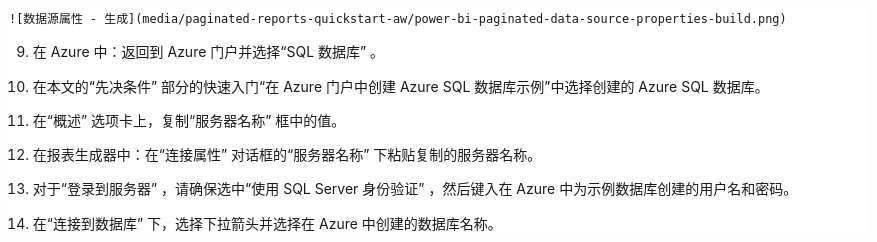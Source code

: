     ![数据源属性 - 生成](media/paginated-reports-quickstart-aw/power-bi-paginated-data-source-properties-build.png)

9.  在 Azure 中：返回到 Azure 门户并选择“SQL 数据库”  。

1. 在本文的“先决条件”  部分的快速入门“在 Azure 门户中创建 Azure SQL 数据库示例”中选择创建的 Azure SQL 数据库。

1. 在“概述”  选项卡上，复制“服务器名称”  框中的值。

2.  在报表生成器中：在“连接属性”  对话框的“服务器名称”  下粘贴复制的服务器名称。 

1. 对于“登录到服务器”  ，请确保选中“使用 SQL Server 身份验证”  ，然后键入在 Azure 中为示例数据库创建的用户名和密码。

1. 在“连接到数据库”  下，选择下拉箭头并选择在 Azure 中创建的数据库名称。
 